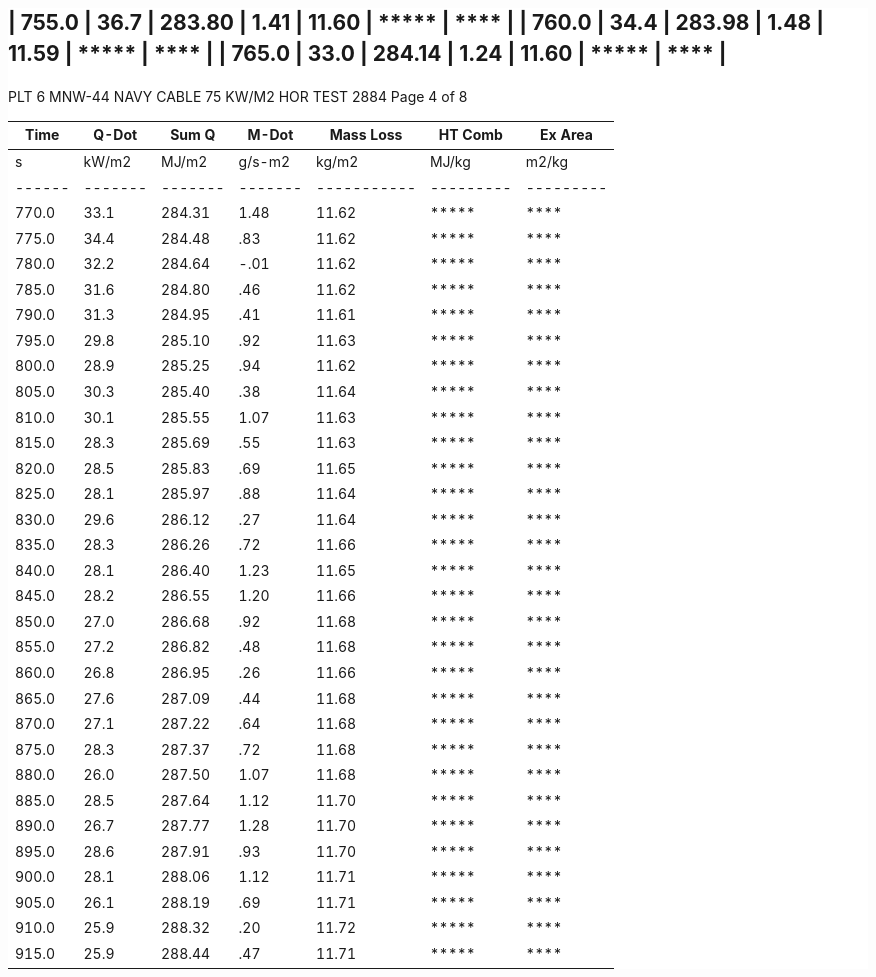 | 755.0 | 36.7 | 283.80 | 1.41 | 11.60 | ***** | **** |
| 760.0 | 34.4 | 283.98 | 1.48 | 11.59 | ***** | **** |
| 765.0 | 33.0 | 284.14 | 1.24 | 11.60 | ***** | **** |
---
PLT 6 MNW-44    NAVY CABLE    75 KW/M2    HOR    TEST 2884
Page 4 of 8

| Time | Q-Dot | Sum Q | M-Dot | Mass Loss | HT Comb | Ex Area |
|------|-------|-------|-------|-----------|---------|---------|
| s | kW/m2 | MJ/m2 | g/s-m2 | kg/m2 | MJ/kg | m2/kg |
|------|-------|-------|-------|-----------|---------|---------|
| 770.0 | 33.1 | 284.31 | 1.48 | 11.62 | ***** | **** |
| 775.0 | 34.4 | 284.48 | .83 | 11.62 | ***** | **** |
| 780.0 | 32.2 | 284.64 | -.01 | 11.62 | ***** | **** |
| 785.0 | 31.6 | 284.80 | .46 | 11.62 | ***** | **** |
| 790.0 | 31.3 | 284.95 | .41 | 11.61 | ***** | **** |
| 795.0 | 29.8 | 285.10 | .92 | 11.63 | ***** | **** |
| 800.0 | 28.9 | 285.25 | .94 | 11.62 | ***** | **** |
| 805.0 | 30.3 | 285.40 | .38 | 11.64 | ***** | **** |
| 810.0 | 30.1 | 285.55 | 1.07 | 11.63 | ***** | **** |
| 815.0 | 28.3 | 285.69 | .55 | 11.63 | ***** | **** |
| 820.0 | 28.5 | 285.83 | .69 | 11.65 | ***** | **** |
| 825.0 | 28.1 | 285.97 | .88 | 11.64 | ***** | **** |
| 830.0 | 29.6 | 286.12 | .27 | 11.64 | ***** | **** |
| 835.0 | 28.3 | 286.26 | .72 | 11.66 | ***** | **** |
| 840.0 | 28.1 | 286.40 | 1.23 | 11.65 | ***** | **** |
| 845.0 | 28.2 | 286.55 | 1.20 | 11.66 | ***** | **** |
| 850.0 | 27.0 | 286.68 | .92 | 11.68 | ***** | **** |
| 855.0 | 27.2 | 286.82 | .48 | 11.68 | ***** | **** |
| 860.0 | 26.8 | 286.95 | .26 | 11.66 | ***** | **** |
| 865.0 | 27.6 | 287.09 | .44 | 11.68 | ***** | **** |
| 870.0 | 27.1 | 287.22 | .64 | 11.68 | ***** | **** |
| 875.0 | 28.3 | 287.37 | .72 | 11.68 | ***** | **** |
| 880.0 | 26.0 | 287.50 | 1.07 | 11.68 | ***** | **** |
| 885.0 | 28.5 | 287.64 | 1.12 | 11.70 | ***** | **** |
| 890.0 | 26.7 | 287.77 | 1.28 | 11.70 | ***** | **** |
| 895.0 | 28.6 | 287.91 | .93 | 11.70 | ***** | **** |
| 900.0 | 28.1 | 288.06 | 1.12 | 11.71 | ***** | **** |
| 905.0 | 26.1 | 288.19 | .69 | 11.71 | ***** | **** |
| 910.0 | 25.9 | 288.32 | .20 | 11.72 | ***** | **** |
| 915.0 | 25.9 | 288.44 | .47 | 11.71 | ***** | **** |